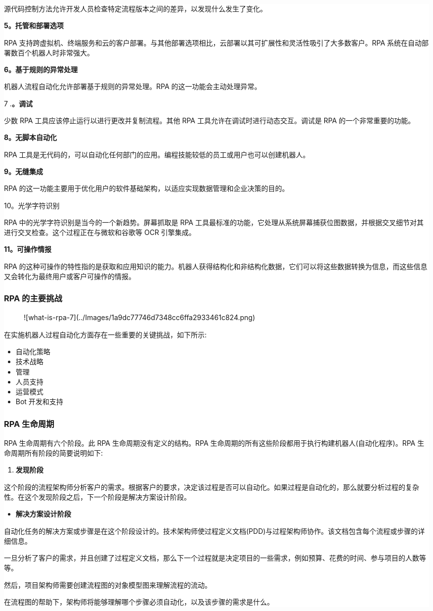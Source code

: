 源代码控制方法允许开发人员检查特定流程版本之间的差异，以发现什么发生了变化。

**5。托管和部署选项**

RPA 支持跨虚拟机、终端服务和云的客户部署。与其他部署选项相比，云部署以其可扩展性和灵活性吸引了大多数客户。RPA 系统在自动部署数百个机器人时非常强大。

**6。基于规则的异常处理**

机器人流程自动化允许部署基于规则的异常处理。RPA 的这一功能会主动处理异常。

7 .**。调试**

少数 RPA 工具应该停止运行以进行更改并复制流程。其他 RPA 工具允许在调试时进行动态交互。调试是 RPA 的一个非常重要的功能。

**8。无脚本自动化**

RPA 工具是无代码的，可以自动化任何部门的应用。编程技能较低的员工或用户也可以创建机器人。

**9。无缝集成**

RPA 的这一功能主要用于优化用户的软件基础架构，以适应实现数据管理和企业决策的目的。

10。光学字符识别

RPA 中的光学字符识别是当今的一个新趋势。屏幕抓取是 RPA 工具最标准的功能，它处理从系统屏幕捕获位图数据，并根据交叉细节对其进行交叉检查。这个过程正在与微软和谷歌等 OCR 引擎集成。

**11。可操作情报**

RPA 的这种可操作的特性指的是获取和应用知识的能力。机器人获得结构化和非结构化数据，它们可以将这些数据转换为信息，而这些信息又会转化为最终用户或客户可操作的情报。

### RPA 的主要挑战

<figure class="aligncenter">![what-is-rpa-7](../Images/1a9dc77746d7348cc6ffa2933461c824.png)</figure>

在实施机器人过程自动化方面存在一些重要的关键挑战，如下所示:

*   自动化策略
*   技术战略
*   管理
*   人员支持
*   运营模式
*   Bot 开发和支持

### RPA 生命周期

RPA 生命周期有六个阶段。此 RPA 生命周期没有定义的结构。RPA 生命周期的所有这些阶段都用于执行构建机器人(自动化程序)。RPA 生命周期所有阶段的简要说明如下:

1.  **发现阶段**

这个阶段的流程架构师分析客户的需求。根据客户的要求，决定该过程是否可以自动化。如果过程是自动化的，那么就要分析过程的复杂性。在这个发现阶段之后，下一个阶段是解决方案设计阶段。

*   **解决方案设计阶段**

自动化任务的解决方案或步骤是在这个阶段设计的。技术架构师使过程定义文档(PDD)与过程架构师协作。该文档包含每个流程或步骤的详细信息。

一旦分析了客户的需求，并且创建了过程定义文档，那么下一个过程就是决定项目的一些需求，例如预算、花费的时间、参与项目的人数等等。

然后，项目架构师需要创建流程图的对象模型图来理解流程的流动。

在流程图的帮助下，架构师将能够理解哪个步骤必须自动化，以及该步骤的需求是什么。
